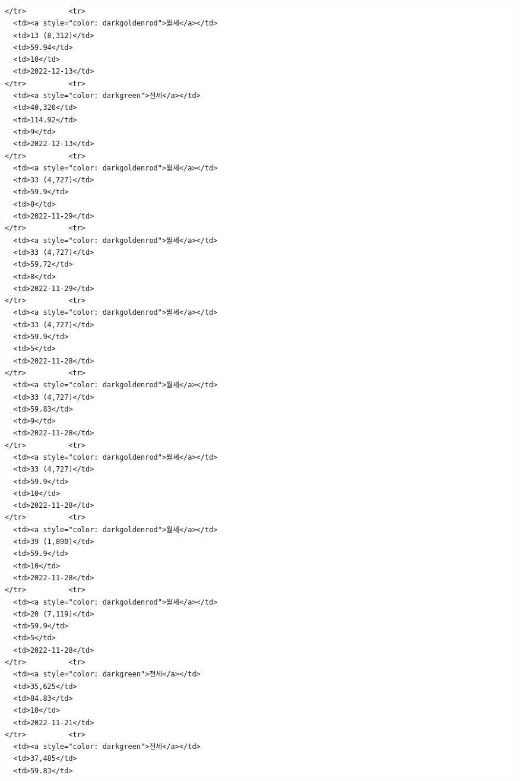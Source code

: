     </tr>          <tr>
      <td><a style="color: darkgoldenrod">월세</a></td>
      <td>13 (8,312)</td>
      <td>59.94</td>
      <td>10</td>
      <td>2022-12-13</td>
    </tr>          <tr>
      <td><a style="color: darkgreen">전세</a></td>
      <td>40,320</td>
      <td>114.92</td>
      <td>9</td>
      <td>2022-12-13</td>
    </tr>          <tr>
      <td><a style="color: darkgoldenrod">월세</a></td>
      <td>33 (4,727)</td>
      <td>59.9</td>
      <td>8</td>
      <td>2022-11-29</td>
    </tr>          <tr>
      <td><a style="color: darkgoldenrod">월세</a></td>
      <td>33 (4,727)</td>
      <td>59.72</td>
      <td>8</td>
      <td>2022-11-29</td>
    </tr>          <tr>
      <td><a style="color: darkgoldenrod">월세</a></td>
      <td>33 (4,727)</td>
      <td>59.9</td>
      <td>5</td>
      <td>2022-11-28</td>
    </tr>          <tr>
      <td><a style="color: darkgoldenrod">월세</a></td>
      <td>33 (4,727)</td>
      <td>59.83</td>
      <td>9</td>
      <td>2022-11-28</td>
    </tr>          <tr>
      <td><a style="color: darkgoldenrod">월세</a></td>
      <td>33 (4,727)</td>
      <td>59.9</td>
      <td>10</td>
      <td>2022-11-28</td>
    </tr>          <tr>
      <td><a style="color: darkgoldenrod">월세</a></td>
      <td>39 (1,890)</td>
      <td>59.9</td>
      <td>10</td>
      <td>2022-11-28</td>
    </tr>          <tr>
      <td><a style="color: darkgoldenrod">월세</a></td>
      <td>20 (7,119)</td>
      <td>59.9</td>
      <td>5</td>
      <td>2022-11-28</td>
    </tr>          <tr>
      <td><a style="color: darkgreen">전세</a></td>
      <td>35,625</td>
      <td>84.83</td>
      <td>10</td>
      <td>2022-11-21</td>
    </tr>          <tr>
      <td><a style="color: darkgreen">전세</a></td>
      <td>37,485</td>
      <td>59.83</td>
